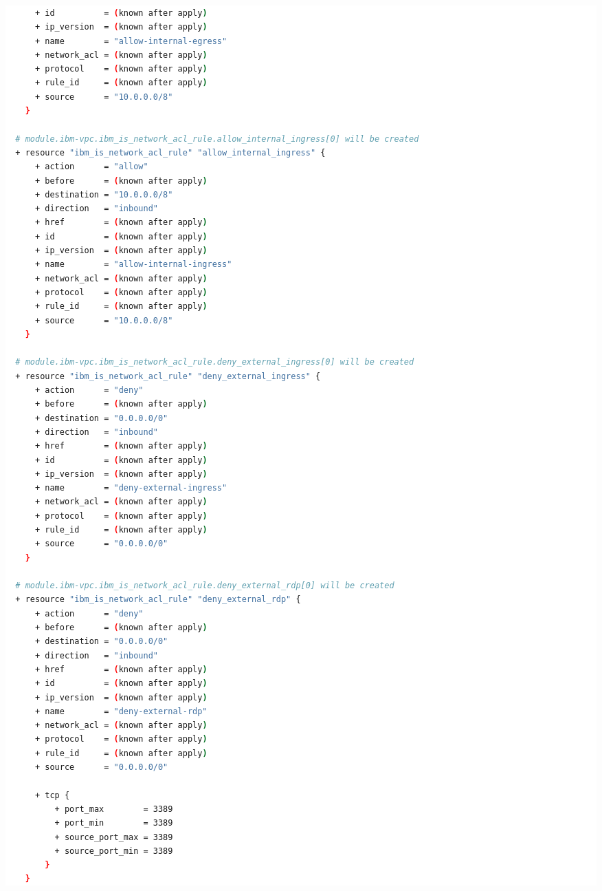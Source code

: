 ```sh
      + id          = (known after apply)
      + ip_version  = (known after apply)
      + name        = "allow-internal-egress"
      + network_acl = (known after apply)
      + protocol    = (known after apply)
      + rule_id     = (known after apply)
      + source      = "10.0.0.0/8"
    }

  # module.ibm-vpc.ibm_is_network_acl_rule.allow_internal_ingress[0] will be created
  + resource "ibm_is_network_acl_rule" "allow_internal_ingress" {
      + action      = "allow"
      + before      = (known after apply)
      + destination = "10.0.0.0/8"
      + direction   = "inbound"
      + href        = (known after apply)
      + id          = (known after apply)
      + ip_version  = (known after apply)
      + name        = "allow-internal-ingress"
      + network_acl = (known after apply)
      + protocol    = (known after apply)
      + rule_id     = (known after apply)
      + source      = "10.0.0.0/8"
    }

  # module.ibm-vpc.ibm_is_network_acl_rule.deny_external_ingress[0] will be created
  + resource "ibm_is_network_acl_rule" "deny_external_ingress" {
      + action      = "deny"
      + before      = (known after apply)
      + destination = "0.0.0.0/0"
      + direction   = "inbound"
      + href        = (known after apply)
      + id          = (known after apply)
      + ip_version  = (known after apply)
      + name        = "deny-external-ingress"
      + network_acl = (known after apply)
      + protocol    = (known after apply)
      + rule_id     = (known after apply)
      + source      = "0.0.0.0/0"
    }

  # module.ibm-vpc.ibm_is_network_acl_rule.deny_external_rdp[0] will be created
  + resource "ibm_is_network_acl_rule" "deny_external_rdp" {
      + action      = "deny"
      + before      = (known after apply)
      + destination = "0.0.0.0/0"
      + direction   = "inbound"
      + href        = (known after apply)
      + id          = (known after apply)
      + ip_version  = (known after apply)
      + name        = "deny-external-rdp"
      + network_acl = (known after apply)
      + protocol    = (known after apply)
      + rule_id     = (known after apply)
      + source      = "0.0.0.0/0"

      + tcp {
          + port_max        = 3389
          + port_min        = 3389
          + source_port_max = 3389
          + source_port_min = 3389
        }
    }
```